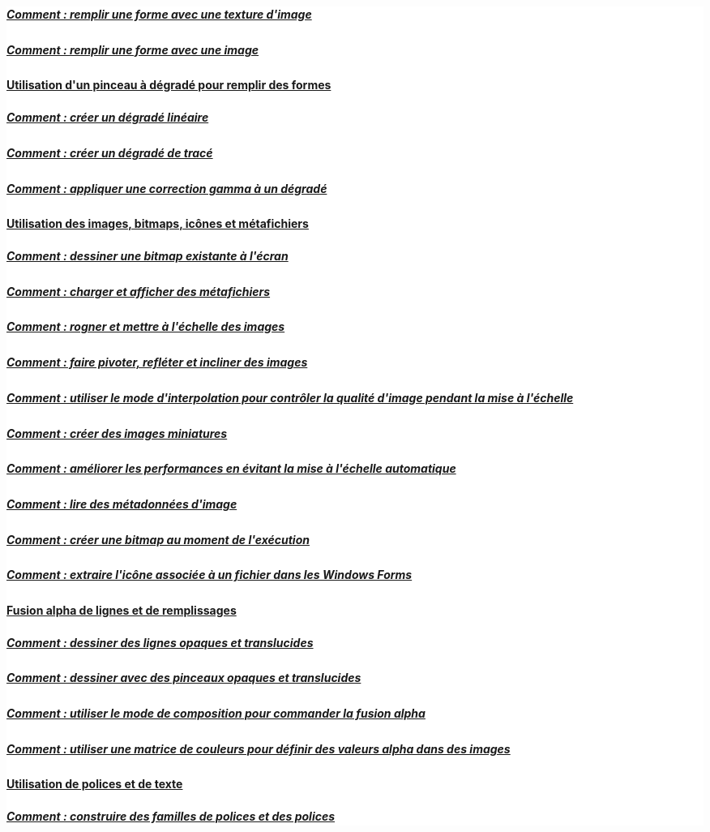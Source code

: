 ##### [Comment : remplir une forme avec une texture d'image](how-to-fill-a-shape-with-an-image-texture.md)
##### [Comment : remplir une forme avec une image](how-to-tile-a-shape-with-an-image.md)
#### [Utilisation d'un pinceau à dégradé pour remplir des formes](using-a-gradient-brush-to-fill-shapes.md)
##### [Comment : créer un dégradé linéaire](how-to-create-a-linear-gradient.md)
##### [Comment : créer un dégradé de tracé](how-to-create-a-path-gradient.md)
##### [Comment : appliquer une correction gamma à un dégradé](how-to-apply-gamma-correction-to-a-gradient.md)
#### [Utilisation des images, bitmaps, icônes et métafichiers](working-with-images-bitmaps-icons-and-metafiles.md)
##### [Comment : dessiner une bitmap existante à l'écran](how-to-draw-an-existing-bitmap-to-the-screen.md)
##### [Comment : charger et afficher des métafichiers](how-to-load-and-display-metafiles.md)
##### [Comment : rogner et mettre à l'échelle des images](how-to-crop-and-scale-images.md)
##### [Comment : faire pivoter, refléter et incliner des images](how-to-rotate-reflect-and-skew-images.md)
##### [Comment : utiliser le mode d'interpolation pour contrôler la qualité d'image pendant la mise à l'échelle](how-to-use-interpolation-mode-to-control-image-quality-during-scaling.md)
##### [Comment : créer des images miniatures](how-to-create-thumbnail-images.md)
##### [Comment : améliorer les performances en évitant la mise à l'échelle automatique](how-to-improve-performance-by-avoiding-automatic-scaling.md)
##### [Comment : lire des métadonnées d'image](how-to-read-image-metadata.md)
##### [Comment : créer une bitmap au moment de l'exécution](how-to-create-a-bitmap-at-run-time.md)
##### [Comment : extraire l'icône associée à un fichier dans les Windows Forms](how-to-extract-the-icon-associated-with-a-file-in-windows-forms.md)
#### [Fusion alpha de lignes et de remplissages](alpha-blending-lines-and-fills.md)
##### [Comment : dessiner des lignes opaques et translucides](how-to-draw-opaque-and-semitransparent-lines.md)
##### [Comment : dessiner avec des pinceaux opaques et translucides](how-to-draw-with-opaque-and-semitransparent-brushes.md)
##### [Comment : utiliser le mode de composition pour commander la fusion alpha](how-to-use-compositing-mode-to-control-alpha-blending.md)
##### [Comment : utiliser une matrice de couleurs pour définir des valeurs alpha dans des images](how-to-use-a-color-matrix-to-set-alpha-values-in-images.md)
#### [Utilisation de polices et de texte](using-fonts-and-text.md)
##### [Comment : construire des familles de polices et des polices](how-to-construct-font-families-and-fonts.md)